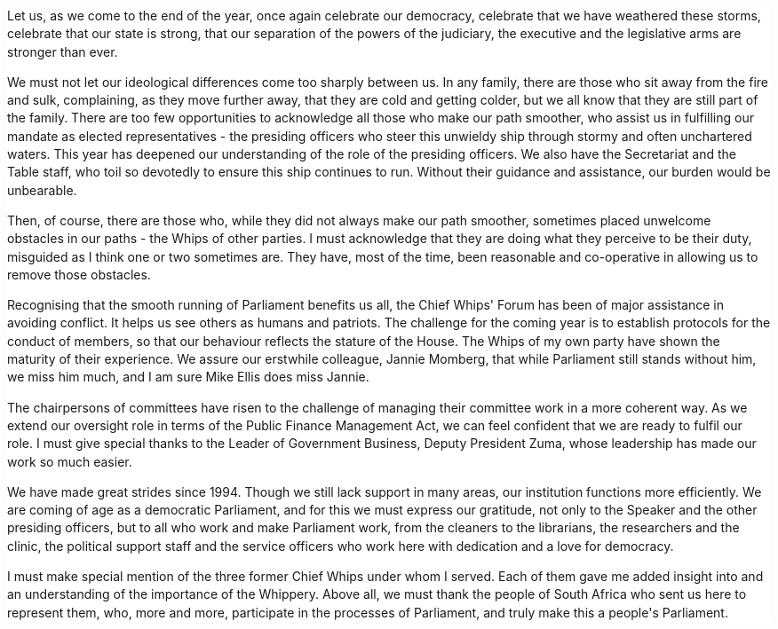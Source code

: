Let us, as we come to the end of the year, once again celebrate our
democracy, celebrate that we have weathered these storms, celebrate that
our state is strong, that our separation of the powers of the judiciary,
the executive and the legislative arms are stronger than ever.

We must not let our ideological differences come too sharply between us. In
any family, there are those who sit away from the fire and sulk,
complaining, as they move further away, that they are cold and getting
colder, but we all know that they are still part of the family.
There are too few opportunities to acknowledge all those who make our path
smoother, who assist us in fulfilling our mandate as elected
representatives - the presiding officers who steer this unwieldy ship
through stormy and often unchartered waters. This year has deepened our
understanding of the role of the presiding officers. We also have the
Secretariat and the Table staff, who toil so devotedly to ensure this ship
continues to run. Without their guidance and assistance, our burden would
be unbearable.

Then, of course, there are those who, while they did not always make our
path smoother, sometimes placed unwelcome obstacles in our paths - the
Whips of other parties. I must acknowledge that they are doing what they
perceive to be their duty, misguided as I think one or two sometimes are.
They have, most of the time, been reasonable and co-operative in allowing
us to remove those obstacles.

Recognising that the smooth running of Parliament benefits us all, the
Chief Whips' Forum has been of major assistance in avoiding conflict. It
helps us see others as humans and patriots. The challenge for the coming
year is to establish protocols for the conduct of members, so that our
behaviour reflects the stature of the House. The Whips of my own party have
shown the maturity of their experience. We assure our erstwhile colleague,
Jannie Momberg, that while Parliament still stands without him, we miss him
much, and I am sure Mike Ellis does miss Jannie.

The chairpersons of committees have risen to the challenge of managing
their committee work in a more coherent way. As we extend our oversight
role in terms of the Public Finance Management Act, we can feel confident
that we are ready to fulfil our role. I must give special thanks to the
Leader of Government Business, Deputy President Zuma, whose leadership has
made our work so much easier.

We have made great strides since 1994. Though we still lack support in many
areas, our institution functions more efficiently. We are coming of age as
a democratic Parliament, and for this we must express our gratitude, not
only to the Speaker and the other presiding officers, but to all who work
and make Parliament work, from the cleaners to the librarians, the
researchers and the clinic, the political support staff and the service
officers who work here with dedication and a love for democracy.

I must make special mention of the three former Chief Whips under whom I
served. Each of them gave me added insight into and an understanding of the
importance of the Whippery. Above all, we must thank the people of South
Africa who sent us here to represent them, who, more and more, participate
in the processes of Parliament, and truly make this a people's Parliament.
